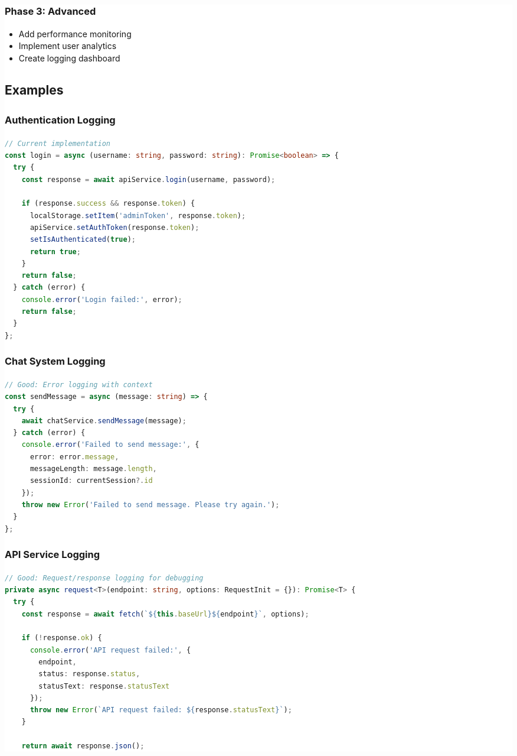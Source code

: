 ### Phase 3: Advanced
- Add performance monitoring
- Implement user analytics
- Create logging dashboard

## Examples

### Authentication Logging
```typescript
// Current implementation
const login = async (username: string, password: string): Promise<boolean> => {
  try {
    const response = await apiService.login(username, password);
    
    if (response.success && response.token) {
      localStorage.setItem('adminToken', response.token);
      apiService.setAuthToken(response.token);
      setIsAuthenticated(true);
      return true;
    }
    return false;
  } catch (error) {
    console.error('Login failed:', error);
    return false;
  }
};
```

### Chat System Logging
```typescript
// Good: Error logging with context
const sendMessage = async (message: string) => {
  try {
    await chatService.sendMessage(message);
  } catch (error) {
    console.error('Failed to send message:', {
      error: error.message,
      messageLength: message.length,
      sessionId: currentSession?.id
    });
    throw new Error('Failed to send message. Please try again.');
  }
};
```

### API Service Logging
```typescript
// Good: Request/response logging for debugging
private async request<T>(endpoint: string, options: RequestInit = {}): Promise<T> {
  try {
    const response = await fetch(`${this.baseUrl}${endpoint}`, options);
    
    if (!response.ok) {
      console.error('API request failed:', {
        endpoint,
        status: response.status,
        statusText: response.statusText
      });
      throw new Error(`API request failed: ${response.statusText}`);
    }
    
    return await response.json();
```